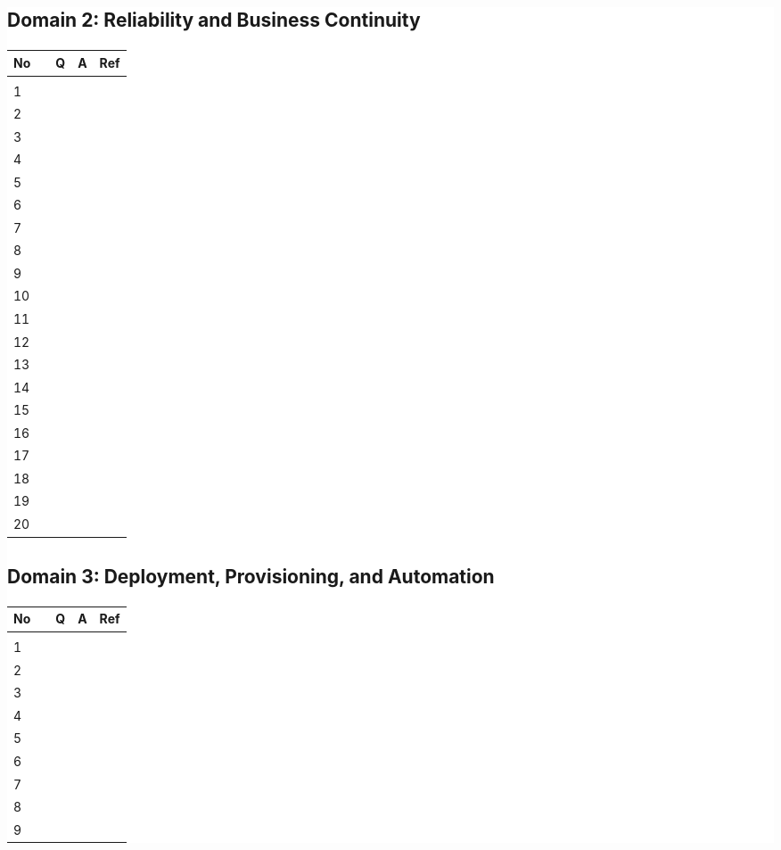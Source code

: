 ## Domain 2: Reliability and Business Continuity

| No  |     | Q   | A   | Ref |
| --- | --- | --- | --- | --- |
|     |     |     |     |     |
| 1   |     |     |     |     |
| 2   |     |     |     |     |
| 3   |     |     |     |     |
| 4   |     |     |     |     |
| 5   |     |     |     |     |
| 6   |     |     |     |     |
| 7   |     |     |     |     |
| 8   |     |     |     |     |
| 9   |     |     |     |     |
| 10  |     |     |     |     |
| 11  |     |     |     |     |
| 12  |     |     |     |     |
| 13  |     |     |     |     |
| 14  |     |     |     |     |
| 15  |     |     |     |     |
| 16  |     |     |     |     |
| 17  |     |     |     |     |
| 18  |     |     |     |     |
| 19  |     |     |     |     |
| 20  |     |     |     |     |

## Domain 3: Deployment, Provisioning, and Automation

| No  |     | Q   | A   | Ref |
| --- | --- | --- | --- | --- |
|     |     |     |     |     |
| 1   |     |     |     |     |
| 2   |     |     |     |     |
| 3   |     |     |     |     |
| 4   |     |     |     |     |
| 5   |     |     |     |     |
| 6   |     |     |     |     |
| 7   |     |     |     |     |
| 8   |     |     |     |     |
| 9   |     |     |     |     |